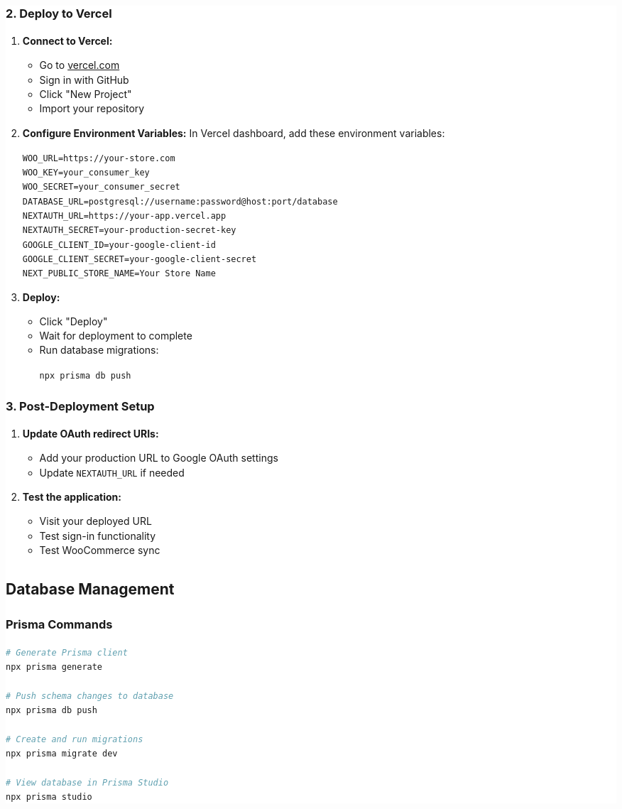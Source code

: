 ### 2. Deploy to Vercel

1. **Connect to Vercel:**
   - Go to [vercel.com](https://vercel.com)
   - Sign in with GitHub
   - Click "New Project"
   - Import your repository

2. **Configure Environment Variables:**
   In Vercel dashboard, add these environment variables:
   ```
   WOO_URL=https://your-store.com
   WOO_KEY=your_consumer_key
   WOO_SECRET=your_consumer_secret
   DATABASE_URL=postgresql://username:password@host:port/database
   NEXTAUTH_URL=https://your-app.vercel.app
   NEXTAUTH_SECRET=your-production-secret-key
   GOOGLE_CLIENT_ID=your-google-client-id
   GOOGLE_CLIENT_SECRET=your-google-client-secret
   NEXT_PUBLIC_STORE_NAME=Your Store Name
   ```

3. **Deploy:**
   - Click "Deploy"
   - Wait for deployment to complete
   - Run database migrations:
     ```bash
     npx prisma db push
     ```

### 3. Post-Deployment Setup

1. **Update OAuth redirect URIs:**
   - Add your production URL to Google OAuth settings
   - Update `NEXTAUTH_URL` if needed

2. **Test the application:**
   - Visit your deployed URL
   - Test sign-in functionality
   - Test WooCommerce sync

## Database Management

### Prisma Commands

```bash
# Generate Prisma client
npx prisma generate

# Push schema changes to database
npx prisma db push

# Create and run migrations
npx prisma migrate dev

# View database in Prisma Studio
npx prisma studio
```
